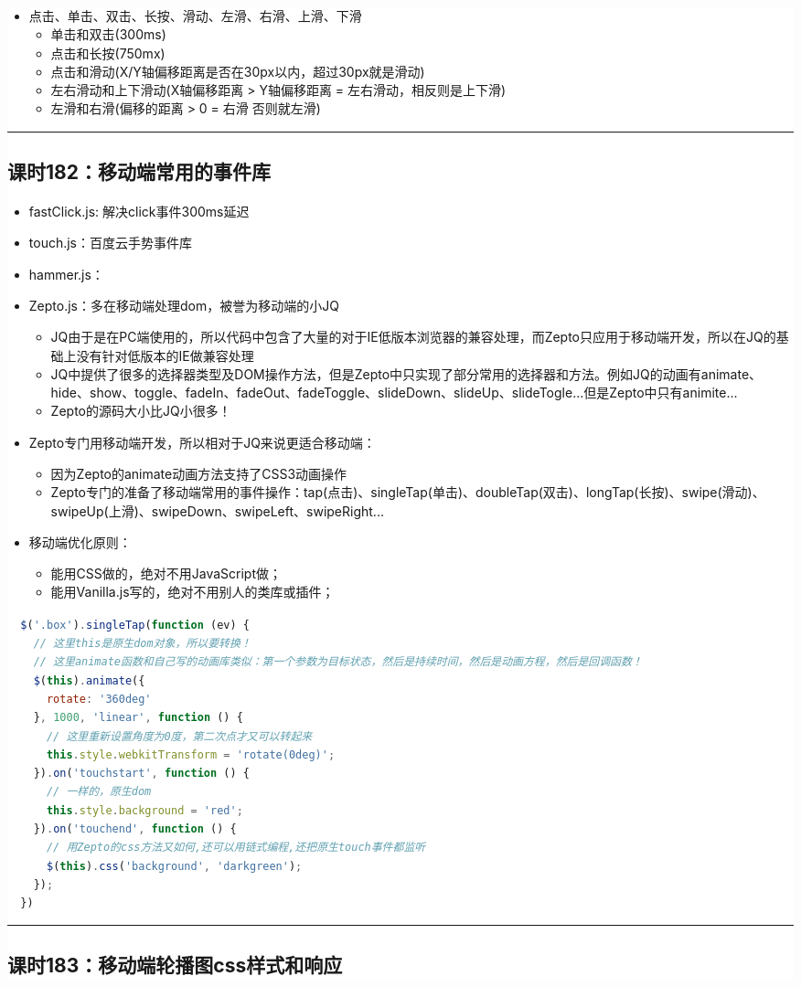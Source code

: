 - 点击、单击、双击、长按、滑动、左滑、右滑、上滑、下滑
  - 单击和双击(300ms)
  - 点击和长按(750mx)
  - 点击和滑动(X/Y轴偏移距离是否在30px以内，超过30px就是滑动)
  - 左右滑动和上下滑动(X轴偏移距离 > Y轴偏移距离 = 左右滑动，相反则是上下滑)
  - 左滑和右滑(偏移的距离 > 0 = 右滑 否则就左滑)

----------

## 课时182：移动端常用的事件库

- fastClick.js: 解决click事件300ms延迟
- touch.js：百度云手势事件库
- hammer.js：
- Zepto.js：多在移动端处理dom，被誉为移动端的小JQ
  - JQ由于是在PC端使用的，所以代码中包含了大量的对于IE低版本浏览器的兼容处理，而Zepto只应用于移动端开发，所以在JQ的基础上没有针对低版本的IE做兼容处理
  - JQ中提供了很多的选择器类型及DOM操作方法，但是Zepto中只实现了部分常用的选择器和方法。例如JQ的动画有animate、hide、show、toggle、fadeIn、fadeOut、fadeToggle、slideDown、slideUp、slideTogle...但是Zepto中只有animite...
  - Zepto的源码大小比JQ小很多！


- Zepto专门用移动端开发，所以相对于JQ来说更适合移动端：
  - 因为Zepto的animate动画方法支持了CSS3动画操作
  - Zepto专门的准备了移动端常用的事件操作：tap(点击)、singleTap(单击)、doubleTap(双击)、longTap(长按)、swipe(滑动)、swipeUp(上滑)、swipeDown、swipeLeft、swipeRight...

- 移动端优化原则：
  - 能用CSS做的，绝对不用JavaScript做；
  - 能用Vanilla.js写的，绝对不用别人的类库或插件；

```javascript
  $('.box').singleTap(function (ev) {
    // 这里this是原生dom对象，所以要转换！
    // 这里animate函数和自己写的动画库类似：第一个参数为目标状态，然后是持续时间，然后是动画方程，然后是回调函数！
    $(this).animate({
      rotate: '360deg'
    }, 1000, 'linear', function () {
      // 这里重新设置角度为0度，第二次点才又可以转起来
      this.style.webkitTransform = 'rotate(0deg)';
    }).on('touchstart', function () {
      // 一样的，原生dom
      this.style.background = 'red';
    }).on('touchend', function () {
      // 用Zepto的css方法又如何,还可以用链式编程,还把原生touch事件都监听
      $(this).css('background', 'darkgreen');
    });
  })
```

----------

## 课时183：移动端轮播图css样式和响应

